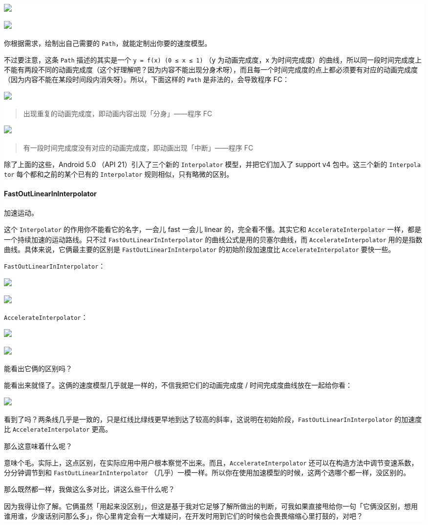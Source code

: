![](https://ws4.sinaimg.cn/large/006tKfTcly1fj8jmom7kaj30cd0ay74f.jpg)

![](https://ws4.sinaimg.cn/large/006tKfTcly1fj8jsmxr3eg30lg0buto5.gif)

你根据需求，绘制出自己需要的 `Path`，就能定制出你要的速度模型。

不过要注意，这条 `Path` 描述的其实是一个 `y = f(x) (0 ≤ x ≤ 1)` （y 为动画完成度，x 为时间完成度）的曲线，所以同一段时间完成度上不能有两段不同的动画完成度（这个好理解吧？因为内容不能出现分身术呀），而且每一个时间完成度的点上都必须要有对应的动画完成度（因为内容不能在某段时间段内消失呀）。所以，下面这样的 `Path` 是非法的，会导致程序 FC：

![](https://ws4.sinaimg.cn/large/006tKfTcly1fj8lidbk4gj30c909jq34.jpg)

> 出现重复的动画完成度，即动画内容出现「分身」——程序 FC

![](https://ws3.sinaimg.cn/large/006tKfTcly1fj8lk0do93j30c109baa6.jpg)

> 有一段时间完成度没有对应的动画完成度，即动画出现「中断」——程序 FC

除了上面的这些，Android 5.0 （API 21）引入了三个新的 `Interpolator` 模型，并把它们加入了 support v4 包中。这三个新的 `Interpolator` 每个都和之前的某个已有的 `Interpolator` 规则相似，只有略微的区别。

#### FastOutLinearInInterpolator

加速运动。

这个 `Interpolator` 的作用你不能看它的名字，一会儿 fast 一会儿 linear 的，完全看不懂。其实它和 `AccelerateInterpolator` 一样，都是一个持续加速的运动路线。只不过 `FastOutLinearInInterpolator` 的曲线公式是用的贝塞尔曲线，而 `AccelerateInterpolator` 用的是指数曲线。具体来说，它俩最主要的区别是 `FastOutLinearInInterpolator` 的初始阶段加速度比 `AccelerateInterpolator` 要快一些。

`FastOutLinearInInterpolator`：

![](https://ws1.sinaimg.cn/large/006tKfTcgy1fj8n3lpf5vj30bs08v74f.jpg)

![](https://ws2.sinaimg.cn/large/006tKfTcgy1fj8n3z1vlsg30lg0bunfp.gif)

`AccelerateInterpolator`：

![](https://ws2.sinaimg.cn/large/006tKfTcgy1fj8n5nersij30ci09eglr.jpg)

![](https://ws1.sinaimg.cn/large/006tKfTcgy1fj8n5549ycg30lg0bu4e0.gif)

能看出它俩的区别吗？

能看出来就怪了。这俩的速度模型几乎就是一样的，不信我把它们的动画完成度 / 时间完成度曲线放在一起给你看：

![](https://ws3.sinaimg.cn/large/006tKfTcgy1fj8nao9l37j30c709e3yo.jpg)

看到了吗？两条线几乎是一致的，只是红线比绿线更早地到达了较高的斜率，这说明在初始阶段，`FastOutLinearInInterpolator` 的加速度比 `AccelerateInterpolator` 更高。

那么这意味着什么呢？

意味个毛。实际上，这点区别，在实际应用中用户根本察觉不出来。而且，`AccelerateInterpolator` 还可以在构造方法中调节变速系数，分分钟调节到和 `FastOutLinearInInterpolator` （几乎）一模一样。所以你在使用加速模型的时候，这两个选哪个都一样，没区别的。

那么既然都一样，我做这么多对比，讲这么些干什么呢？

因为我得让你了解。它俩虽然「用起来没区别」，但这是基于我对它足够了解所做出的判断，可我如果直接甩给你一句「它俩没区别，想用谁用谁，少废话别问那么多」，你心里肯定会有一大堆疑问，在开发时用到它们的时候也会畏畏缩缩心里打鼓的，对吧？
